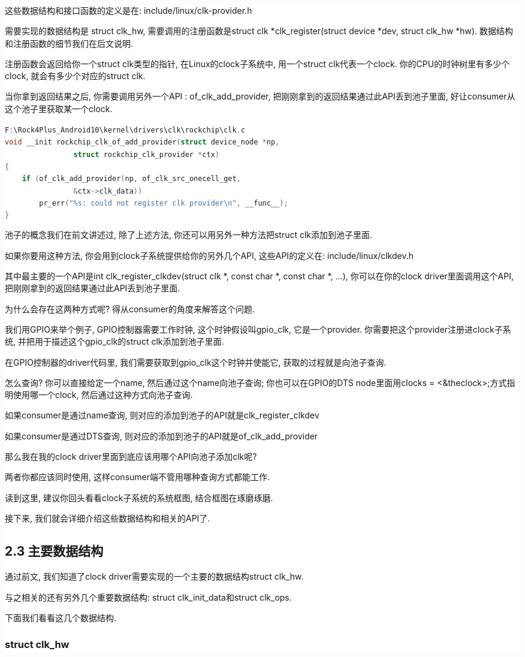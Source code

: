 这些数据结构和接口函数的定义是在: include/linux/clk-provider.h

需要实现的数据结构是 struct clk_hw, 需要调用的注册函数是struct clk *clk_register(struct device *dev, struct clk_hw *hw). 数据结构和注册函数的细节我们在后文说明.

注册函数会返回给你一个struct clk类型的指针, 在Linux的clock子系统中, 用一个struct clk代表一个clock. 你的CPU的时钟树里有多少个clock, 就会有多少个对应的struct clk.

当你拿到返回结果之后, 你需要调用另外一个API : of_clk_add_provider, 把刚刚拿到的返回结果通过此API丢到池子里面, 好让consumer从这个池子里获取某一个clock.

```C
F:\Rock4Plus_Android10\kernel\drivers\clk\rockchip\clk.c
void __init rockchip_clk_of_add_provider(struct device_node *np,
				struct rockchip_clk_provider *ctx)
{
	if (of_clk_add_provider(np, of_clk_src_onecell_get,
				&ctx->clk_data))
		pr_err("%s: could not register clk provider\n", __func__);
}
```

池子的概念我们在前文讲述过, 除了上述方法, 你还可以用另外一种方法把struct clk添加到池子里面.

如果你要用这种方法, 你会用到clock子系统提供给你的另外几个API, 这些API的定义在: include/linux/clkdev.h

其中最主要的一个API是int clk_register_clkdev(struct clk *, const char *, const char *, …), 你可以在你的clock driver里面调用这个API, 把刚刚拿到的返回结果通过此API丢到池子里面.

为什么会存在这两种方式呢? 得从consumer的角度来解答这个问题.

我们用GPIO来举个例子, GPIO控制器需要工作时钟, 这个时钟假设叫gpio_clk, 它是一个provider. 你需要把这个provider注册进clock子系统, 并把用于描述这个gpio_clk的struct clk添加到池子里面.

在GPIO控制器的driver代码里, 我们需要获取到gpio_clk这个时钟并使能它, 获取的过程就是向池子查询.

怎么查询? 你可以直接给定一个name, 然后通过这个name向池子查询; 你也可以在GPIO的DTS node里面用clocks = <&theclock>;方式指明使用哪一个clock, 然后通过这种方式向池子查询.

如果consumer是通过name查询, 则对应的添加到池子的API就是clk_register_clkdev

如果consumer是通过DTS查询, 则对应的添加到池子的API就是of_clk_add_provider

那么我在我的clock driver里面到底应该用哪个API向池子添加clk呢?

两者你都应该同时使用, 这样consumer端不管用哪种查询方式都能工作.

读到这里, 建议你回头看看clock子系统的系统框图, 结合框图在琢磨琢磨.

接下来, 我们就会详细介绍这些数据结构和相关的API了.

## **2.3**  **主要数据结构**

通过前文, 我们知道了clock driver需要实现的一个主要的数据结构struct clk_hw.

与之相关的还有另外几个重要数据结构: struct clk_init_data和struct clk_ops.

下面我们看看这几个数据结构.

### **struct** clk_hw
